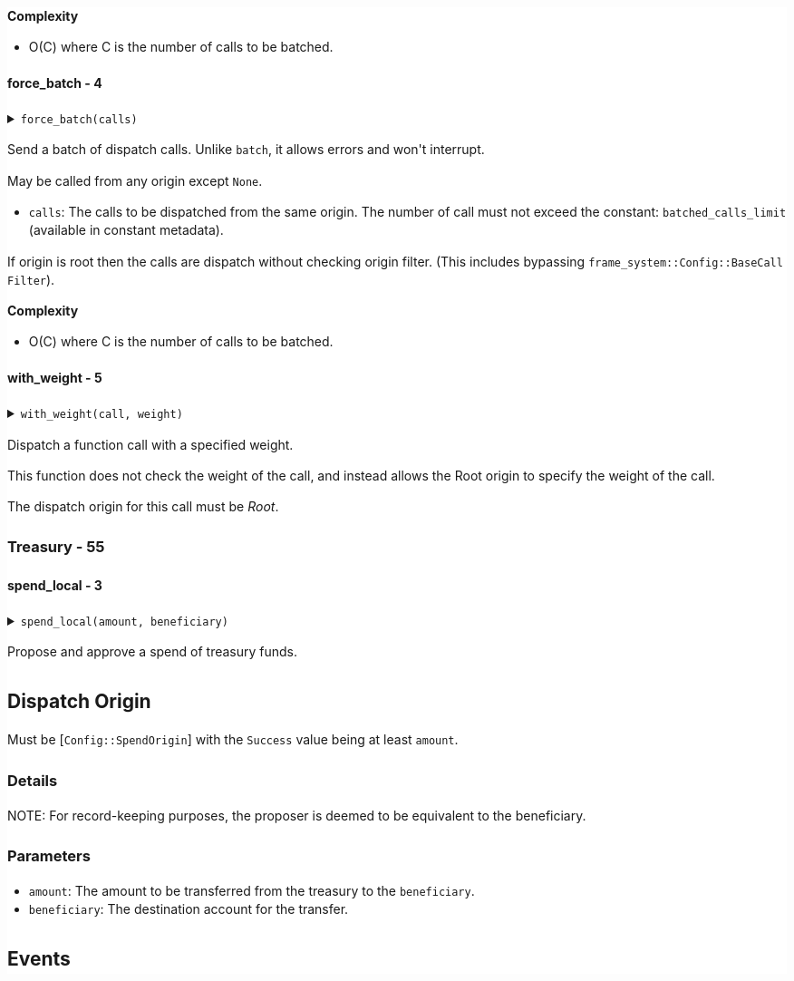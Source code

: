 **Complexity**
- O(C) where C is the number of calls to be batched.

#### force_batch - 4

<details><summary><code>force_batch(calls)</code></summary></details>


Send a batch of dispatch calls.
Unlike `batch`, it allows errors and won't interrupt.

May be called from any origin except `None`.

- `calls`: The calls to be dispatched from the same origin. The number of call must not
  exceed the constant: `batched_calls_limit` (available in constant metadata).

If origin is root then the calls are dispatch without checking origin filter. (This
includes bypassing `frame_system::Config::BaseCallFilter`).

**Complexity**
- O(C) where C is the number of calls to be batched.

#### with_weight - 5

<details><summary><code>with_weight(call, weight)</code></summary></details>


Dispatch a function call with a specified weight.

This function does not check the weight of the call, and instead allows the
Root origin to specify the weight of the call.

The dispatch origin for this call must be _Root_.

### Treasury - 55

#### spend_local - 3

<details><summary><code>spend_local(amount, beneficiary)</code></summary></details>


Propose and approve a spend of treasury funds.

## Dispatch Origin

Must be [`Config::SpendOrigin`] with the `Success` value being at least `amount`.

### Details
NOTE: For record-keeping purposes, the proposer is deemed to be equivalent to the
beneficiary.

### Parameters
- `amount`: The amount to be transferred from the treasury to the `beneficiary`.
- `beneficiary`: The destination account for the transfer.

## Events


[`transfer_allow_death`]: struct.Pallet.html#method.transfer